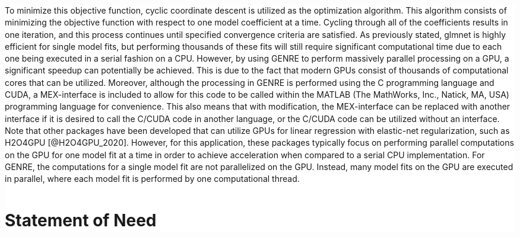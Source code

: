 To minimize this objective function, cyclic coordinate descent is utilized as the optimization algorithm.
This algorithm consists of minimizing the objective function with respect to one model coefficient at a time.
Cycling through all of the coefficients results in one iteration, and this process continues until specified
convergence criteria are satisfied. As previously stated, glmnet is highly efficient for single model fits, but
performing thousands of these fits will still require significant computational time due to each one being executed 
in a serial fashion on a CPU. However, by using GENRE to perform massively parallel processing on a GPU, a significant speedup 
can potentially be achieved. This is due to the fact that modern GPUs consist of thousands of computational cores
that can be utilized. Moreover, although the processing in GENRE is performed using the C programming language and 
CUDA, a MEX-interface is included to allow for this code to be called within the MATLAB (The MathWorks, Inc., Natick, MA, USA) 
programming language for convenience. This also means that with modification, the MEX-interface can be replaced with 
another interface if it is desired to call the C/CUDA code in another language, or the C/CUDA code can be utilized 
without an interface. Note that other packages have been developed that can utilize GPUs for linear regression with
elastic-net regularization, such as H2O4GPU [@H2O4GPU_2020]. However, for this application, these packages typically 
focus on performing parallel computations on the GPU for one model fit at a time in order to achieve acceleration when 
compared to a serial CPU implementation. For GENRE, the computations for a single model fit are not parallelized on the 
GPU. Instead, many model fits on the GPU are executed in parallel, where each model fit is performed by one computational thread.

# Statement of Need